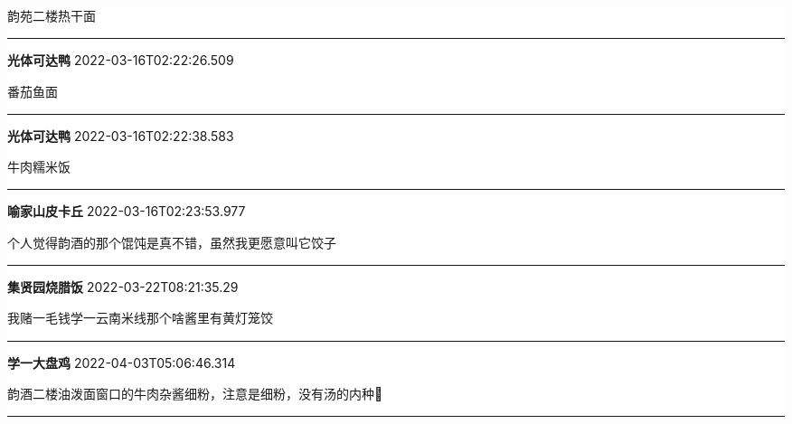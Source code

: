 韵苑二楼热干面

---

**光体可达鸭** 2022-03-16T02:22:26.509

番茄鱼面

---

**光体可达鸭** 2022-03-16T02:22:38.583

牛肉糯米饭

---

**喻家山皮卡丘** 2022-03-16T02:23:53.977

个人觉得韵酒的那个馄饨是真不错，虽然我更愿意叫它饺子

---

**集贤园烧腊饭** 2022-03-22T08:21:35.29

我赌一毛钱学一云南米线那个啥酱里有黄灯笼饺

---

**学一大盘鸡** 2022-04-03T05:06:46.314

韵酒二楼油泼面窗口的牛肉杂酱细粉，注意是细粉，没有汤的内种🥳

---

